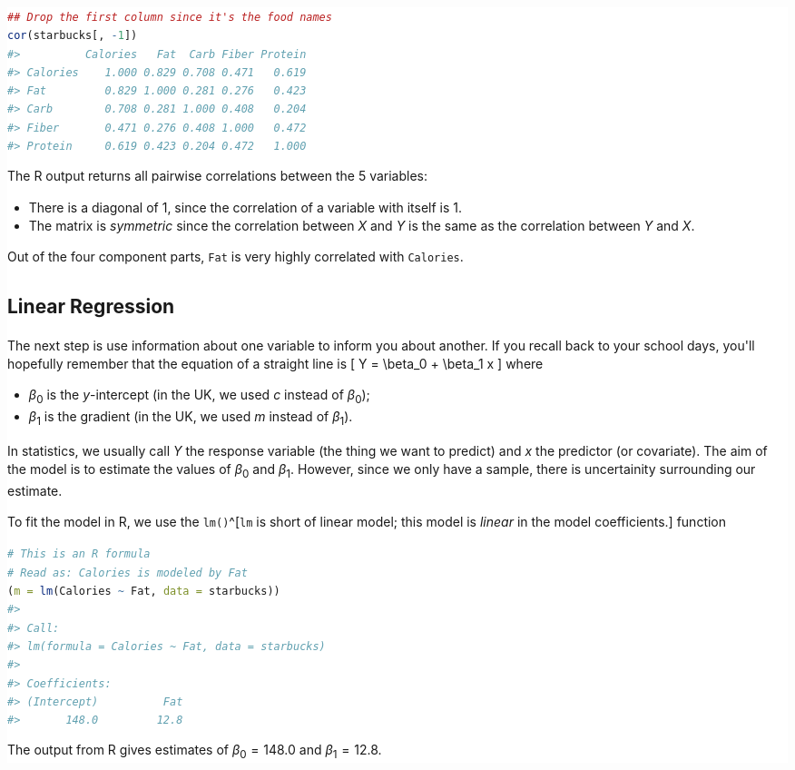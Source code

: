 ```r
## Drop the first column since it's the food names
cor(starbucks[, -1])
#>          Calories   Fat  Carb Fiber Protein
#> Calories    1.000 0.829 0.708 0.471   0.619
#> Fat         0.829 1.000 0.281 0.276   0.423
#> Carb        0.708 0.281 1.000 0.408   0.204
#> Fiber       0.471 0.276 0.408 1.000   0.472
#> Protein     0.619 0.423 0.204 0.472   1.000
```
The R output returns all pairwise correlations between the 5 variables:

 * There is a diagonal of 1, since the correlation of a variable with itself is 1.
 * The matrix is _symmetric_ since the correlation between $X$ and $Y$ is the same
 as the correlation between $Y$ and $X$.

Out of the four component parts, `Fat` is very highly correlated with `Calories`.
 
## Linear Regression

The next step is use information about one variable to inform you about another. 
If you recall back to your school days, you'll hopefully remember that the
equation of a straight line is
\[
Y = \beta_0 + \beta_1 x
\]
where 

  * $\beta_0$ is the $y$-intercept (in the UK, we used $c$ instead of $\beta_0$);
  * $\beta_1$ is the gradient (in the UK, we used $m$ instead of $\beta_1$).
  
In statistics, we usually call $Y$ the response variable (the thing we want to predict) 
and $x$ the predictor (or covariate). The aim of the model is to estimate the
values of $\beta_0$ and $\beta_1$. However, since we only have a sample, there is uncertainity
surrounding our estimate.

To fit the model in R, we use the `lm()`^[`lm` is short of linear model; this model is _linear_ in the 
model coefficients.] function


```r
# This is an R formula
# Read as: Calories is modeled by Fat
(m = lm(Calories ~ Fat, data = starbucks))
#> 
#> Call:
#> lm(formula = Calories ~ Fat, data = starbucks)
#> 
#> Coefficients:
#> (Intercept)          Fat  
#>       148.0         12.8
```
The output from R gives estimates of $\beta_0 = 148.0$ and $\beta_1 = 12.8$.

